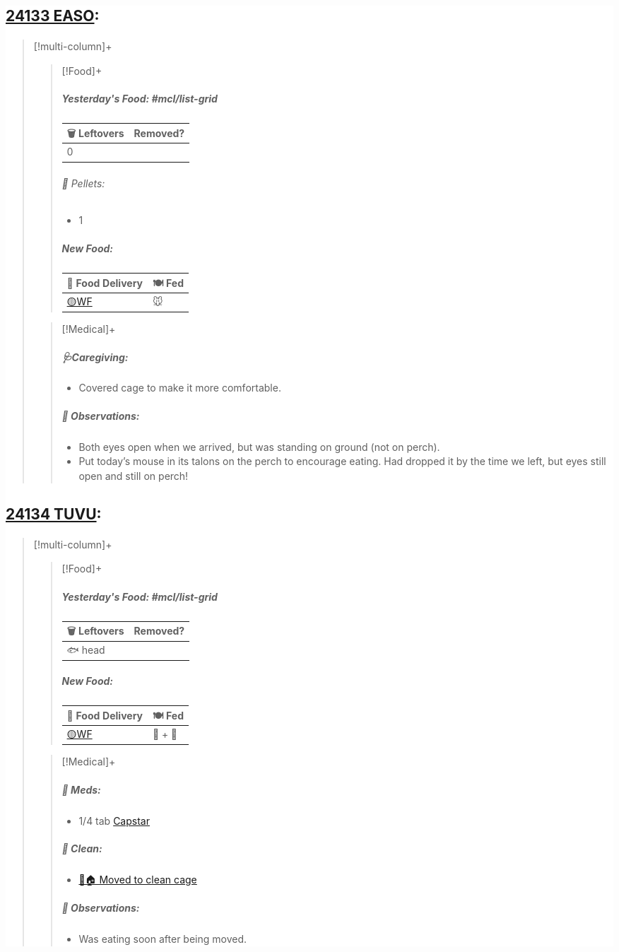 ## [24133 EASO](../RARE%20Birds/24133%20EASO.md):
> [!multi-column]+
>
>> [!Food]+
>>##### Yesterday's Food: #mcl/list-grid
>> |🗑️ Leftovers| Removed?
>> |---|---|
>>|0|
>>
>>###### 💩 Pellets:
>>- 1
>>
>>##### New Food:
>> |🚚 Food Delivery| 🍽️ Fed|
>> |---|---|
>>|[🟡WF](../Admin/Codes/Whole%20food.md)|🐭
>
>> [!Medical]+
>>##### 🩺Caregiving:
>> - Covered cage to make it more comfortable.
>>
>> ##### 🔭 Observations:
>> - Both eyes open when we arrived, but was standing on ground (not on perch).
>> - Put today’s mouse in its talons on the perch to encourage eating. Had dropped it by the time we left, but eyes still open and still on perch!

## [24134 TUVU](../RARE%20Birds/24134%20TUVU.md):
> [!multi-column]+
>
>> [!Food]+
>>##### Yesterday's Food: #mcl/list-grid
>> |🗑️ Leftovers| Removed?
>> |---|---|
>>|🐟 head|
>>
>>##### New Food:
>> |🚚 Food Delivery| 🍽️ Fed|
>> |---|---|
>>|[🟡WF](../Admin/Codes/Whole%20food.md)|🐀 + 💊|
>
>> [!Medical]+
>>##### 💊 Meds:
>> - 1/4 tab [Capstar](../Admin/Codes/Medication/Capstar.md)
>>
>>##### 🫧 Clean:
>> - [🧼🏠 Moved to clean cage](../Admin/Codes/Moved%20to%20clean%20cage.md)
>>
>> ##### 🔭 Observations:
>> - Was eating soon after being moved.
